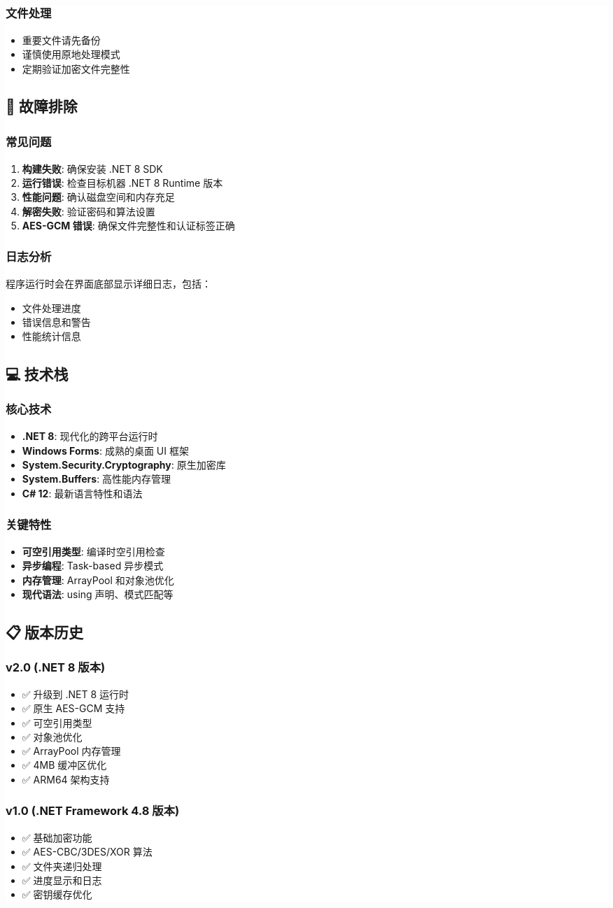 ### 文件处理
- 重要文件请先备份
- 谨慎使用原地处理模式
- 定期验证加密文件完整性

## 🐛 故障排除

### 常见问题
1. **构建失败**: 确保安装 .NET 8 SDK
2. **运行错误**: 检查目标机器 .NET 8 Runtime 版本
3. **性能问题**: 确认磁盘空间和内存充足
4. **解密失败**: 验证密码和算法设置
5. **AES-GCM 错误**: 确保文件完整性和认证标签正确

### 日志分析
程序运行时会在界面底部显示详细日志，包括：
- 文件处理进度
- 错误信息和警告
- 性能统计信息

## 💻 技术栈

### 核心技术
- **.NET 8**: 现代化的跨平台运行时
- **Windows Forms**: 成熟的桌面 UI 框架
- **System.Security.Cryptography**: 原生加密库
- **System.Buffers**: 高性能内存管理
- **C# 12**: 最新语言特性和语法

### 关键特性
- **可空引用类型**: 编译时空引用检查
- **异步编程**: Task-based 异步模式
- **内存管理**: ArrayPool 和对象池优化
- **现代语法**: using 声明、模式匹配等

## 📋 版本历史

### v2.0 (.NET 8 版本)
- ✅ 升级到 .NET 8 运行时
- ✅ 原生 AES-GCM 支持
- ✅ 可空引用类型
- ✅ 对象池优化
- ✅ ArrayPool 内存管理
- ✅ 4MB 缓冲区优化
- ✅ ARM64 架构支持

### v1.0 (.NET Framework 4.8 版本)
- ✅ 基础加密功能
- ✅ AES-CBC/3DES/XOR 算法
- ✅ 文件夹递归处理
- ✅ 进度显示和日志
- ✅ 密钥缓存优化

